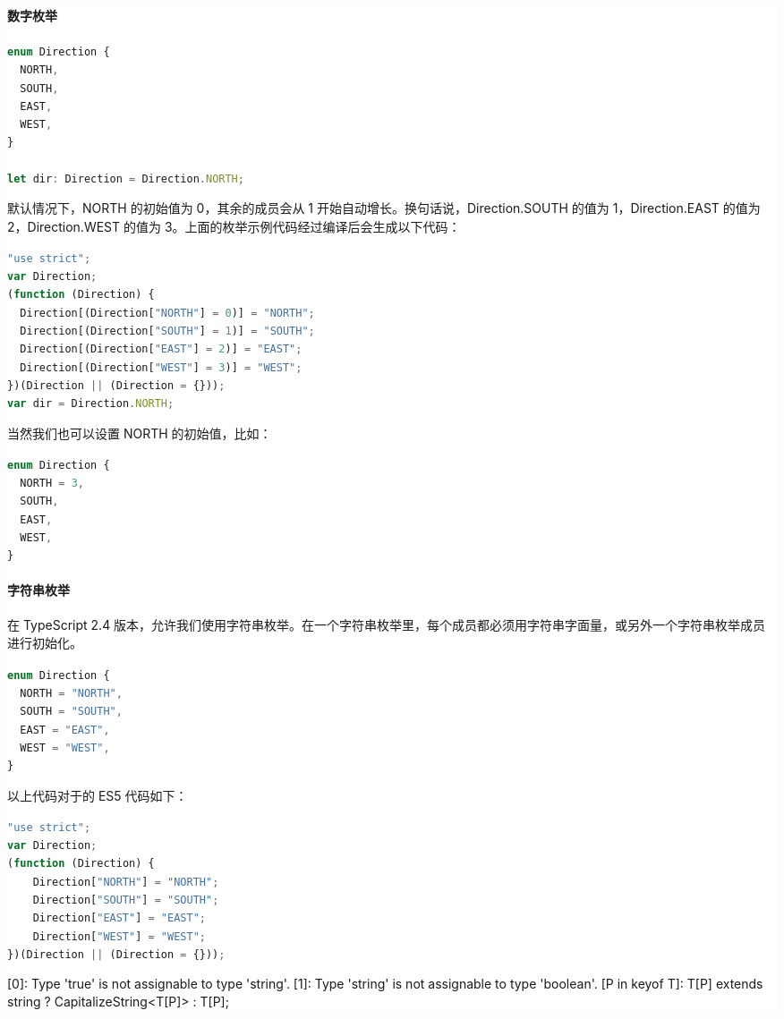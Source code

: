 

#### **数字枚举**

```js
enum Direction {
  NORTH,
  SOUTH,
  EAST,
  WEST,
}

let dir: Direction = Direction.NORTH;
```

默认情况下，NORTH 的初始值为 0，其余的成员会从 1 开始自动增长。换句话说，Direction.SOUTH 的值为 1，Direction.EAST 的值为 2，Direction.WEST 的值为 3。上面的枚举示例代码经过编译后会生成以下代码：

```js
"use strict";
var Direction;
(function (Direction) {
  Direction[(Direction["NORTH"] = 0)] = "NORTH";
  Direction[(Direction["SOUTH"] = 1)] = "SOUTH";
  Direction[(Direction["EAST"] = 2)] = "EAST";
  Direction[(Direction["WEST"] = 3)] = "WEST";
})(Direction || (Direction = {}));
var dir = Direction.NORTH;
```

当然我们也可以设置 NORTH 的初始值，比如：

```js
enum Direction {
  NORTH = 3,
  SOUTH,
  EAST,
  WEST,
}
```

#### **字符串枚举**

在 TypeScript 2.4 版本，允许我们使用字符串枚举。在一个字符串枚举里，每个成员都必须用字符串字面量，或另外一个字符串枚举成员进行初始化。

```js
enum Direction {
  NORTH = "NORTH",
  SOUTH = "SOUTH",
  EAST = "EAST",
  WEST = "WEST",
}
```

以上代码对于的 ES5 代码如下：

```js
"use strict";
var Direction;
(function (Direction) {
    Direction["NORTH"] = "NORTH";
    Direction["SOUTH"] = "SOUTH";
    Direction["EAST"] = "EAST";
    Direction["WEST"] = "WEST";
})(Direction || (Direction = {}));
```


[0]: Type 'true' is not assignable to type 'string'.
[1]: Type 'string' is not assignable to type 'boolean'.
  [P in keyof T]: T[P] extends string ? CapitalizeString<T[P]> : T[P];  